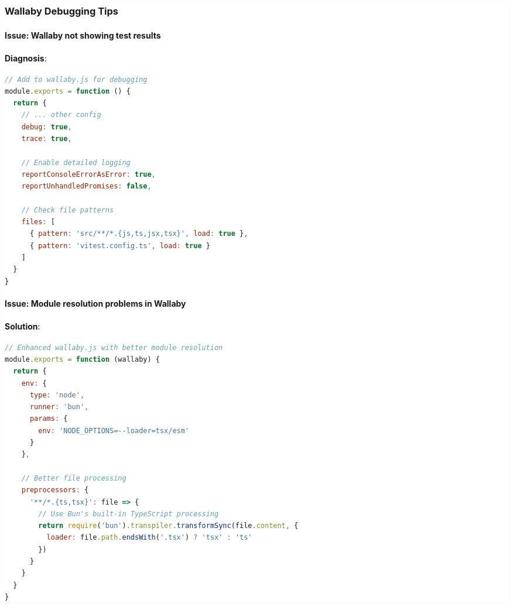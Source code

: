 ### Wallaby Debugging Tips

#### Issue: Wallaby not showing test results
**Diagnosis**:
```javascript
// Add to wallaby.js for debugging
module.exports = function () {
  return {
    // ... other config
    debug: true,
    trace: true,
    
    // Enable detailed logging
    reportConsoleErrorAsError: true,
    reportUnhandledPromises: false,
    
    // Check file patterns
    files: [
      { pattern: 'src/**/*.{js,ts,jsx,tsx}', load: true },
      { pattern: 'vitest.config.ts', load: true }
    ]
  }
}
```

#### Issue: Module resolution problems in Wallaby
**Solution**:
```javascript
// Enhanced wallaby.js with better module resolution
module.exports = function (wallaby) {
  return {
    env: {
      type: 'node',
      runner: 'bun',
      params: {
        env: 'NODE_OPTIONS=--loader=tsx/esm'
      }
    },
    
    // Better file processing
    preprocessors: {
      '**/*.{ts,tsx}': file => {
        // Use Bun's built-in TypeScript processing
        return require('bun').transpiler.transformSync(file.content, {
          loader: file.path.endsWith('.tsx') ? 'tsx' : 'ts'
        })
      }
    }
  }
}
```
